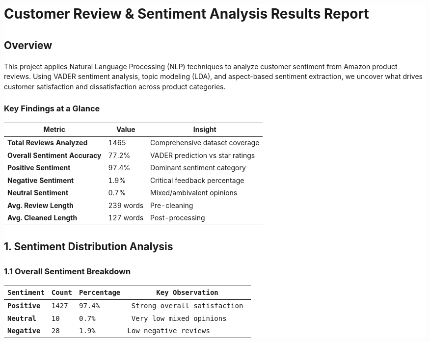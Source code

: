 # Customer Review & Sentiment Analysis Results Report

## Overview

This project applies Natural Language Processing (NLP) techniques to analyze customer sentiment from Amazon product reviews. Using VADER sentiment analysis, topic modeling (LDA), and aspect-based sentiment extraction, we uncover what drives customer satisfaction and dissatisfaction across product categories.

### Key Findings at a Glance

| Metric                               | Value     | Insight                          |
| ------------------------------------ | --------- | -------------------------------- |
| **Total Reviews Analyzed**     | 1465      | Comprehensive dataset coverage   |
| **Overall Sentiment Accuracy** | 77.2%     | VADER prediction vs star ratings |
| **Positive Sentiment**         | 97.4%     | Dominant sentiment category      |
| **Negative Sentiment**         | 1.9%      | Critical feedback percentage     |
| **Neutral Sentiment**          | 0.7%      | Mixed/ambivalent opinions        |
| **Avg. Review Length**         | 239 words | Pre-cleaning                     |
| **Avg. Cleaned Length**        | 127 words | Post-processing                  |

## 1. Sentiment Distribution Analysis

### 1.1 Overall Sentiment Breakdown

<pre class="font-ui border-border-100/50 overflow-x-scroll w-full rounded border-[0.5px] shadow-[0_2px_12px_hsl(var(--always-black)/5%)]"><table class="bg-bg-100 min-w-full border-separate border-spacing-0 text-sm leading-[1.88888] whitespace-normal"><thead class="border-b-border-100/50 border-b-[0.5px] text-left"><tr class="[tbody>&]:odd:bg-bg-500/10"><th class="text-text-000 [&:not(:first-child)]:-x-[hsla(var(--border-100) / 0.5)] px-2 [&:not(:first-child)]:border-l-[0.5px]">Sentiment</th><th class="text-text-000 [&:not(:first-child)]:-x-[hsla(var(--border-100) / 0.5)] px-2 [&:not(:first-child)]:border-l-[0.5px]">Count</th><th class="text-text-000 [&:not(:first-child)]:-x-[hsla(var(--border-100) / 0.5)] px-2 [&:not(:first-child)]:border-l-[0.5px]">Percentage</th><th class="text-text-000 [&:not(:first-child)]:-x-[hsla(var(--border-100) / 0.5)] px-2 [&:not(:first-child)]:border-l-[0.5px]">Key Observation</th></tr></thead><tbody><tr class="[tbody>&]:odd:bg-bg-500/10"><td class="border-t-border-100/50 [&:not(:first-child)]:-x-[hsla(var(--border-100) / 0.5)] border-t-[0.5px] px-2 [&:not(:first-child)]:border-l-[0.5px]"><strong>Positive</strong></td><td class="border-t-border-100/50 [&:not(:first-child)]:-x-[hsla(var(--border-100) / 0.5)] border-t-[0.5px] px-2 [&:not(:first-child)]:border-l-[0.5px]">1427</td><td class="border-t-border-100/50 [&:not(:first-child)]:-x-[hsla(var(--border-100) / 0.5)] border-t-[0.5px] px-2 [&:not(:first-child)]:border-l-[0.5px]">97.4%</td><td class="border-t-border-100/50 [&:not(:first-child)]:-x-[hsla(var(--border-100) / 0.5)] border-t-[0.5px] px-2 [&:not(:first-child)]:border-l-[0.5px]"> Strong overall satisfaction </td></tr><tr class="[tbody>&]:odd:bg-bg-500/10"><td class="border-t-border-100/50 [&:not(:first-child)]:-x-[hsla(var(--border-100) / 0.5)] border-t-[0.5px] px-2 [&:not(:first-child)]:border-l-[0.5px]"><strong>Neutral</strong></td><td class="border-t-border-100/50 [&:not(:first-child)]:-x-[hsla(var(--border-100) / 0.5)] border-t-[0.5px] px-2 [&:not(:first-child)]:border-l-[0.5px]">10</td><td class="border-t-border-100/50 [&:not(:first-child)]:-x-[hsla(var(--border-100) / 0.5)] border-t-[0.5px] px-2 [&:not(:first-child)]:border-l-[0.5px]">0.7%</td><td class="border-t-border-100/50 [&:not(:first-child)]:-x-[hsla(var(--border-100) / 0.5)] border-t-[0.5px] px-2 [&:not(:first-child)]:border-l-[0.5px]"> Very low mixed opinions </td></tr><tr class="[tbody>&]:odd:bg-bg-500/10"><td class="border-t-border-100/50 [&:not(:first-child)]:-x-[hsla(var(--border-100) / 0.5)] border-t-[0.5px] px-2 [&:not(:first-child)]:border-l-[0.5px]"><strong>Negative</strong></td><td class="border-t-border-100/50 [&:not(:first-child)]:-x-[hsla(var(--border-100) / 0.5)] border-t-[0.5px] px-2 [&:not(:first-child)]:border-l-[0.5px]">28</td><td class="border-t-border-100/50 [&:not(:first-child)]:-x-[hsla(var(--border-100) / 0.5)] border-t-[0.5px] px-2 [&:not(:first-child)]:border-l-[0.5px]">1.9%</td><td class="border-t-border-100/50 [&:not(:first-child)]:-x-[hsla(var(--border-100) / 0.5)] border-t-[0.5px] px-2 [&:not(:first-child)]:border-l-[0.5px]">Low negative reviews</td></tr></tbody></table></pre>